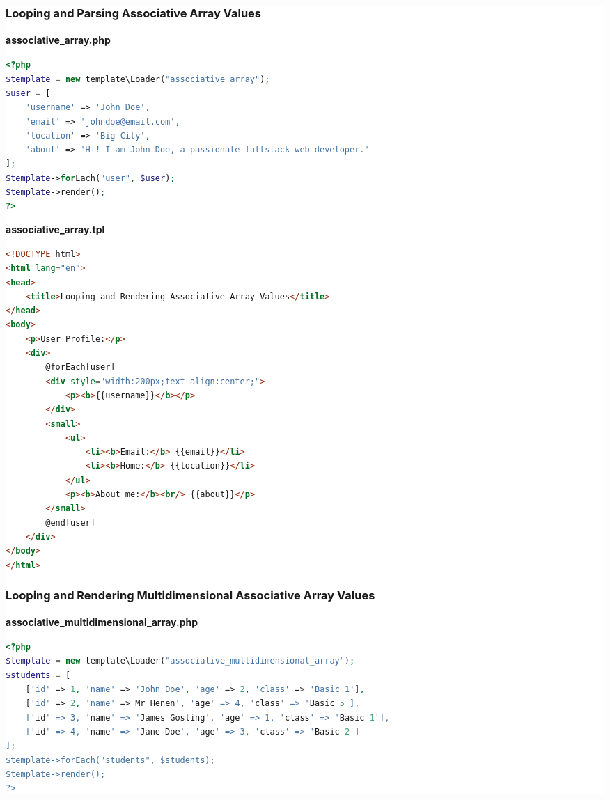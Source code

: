 ### Looping and Parsing Associative Array Values

**associative_array.php**

```php
<?php
$template = new template\Loader("associative_array");
$user = [
    'username' => 'John Doe',
    'email' => 'johndoe@email.com',
    'location' => 'Big City',
    'about' => 'Hi! I am John Doe, a passionate fullstack web developer.'
];
$template->forEach("user", $user);
$template->render();
?>
```

**associative_array.tpl**

```html
<!DOCTYPE html>
<html lang="en">
<head>
    <title>Looping and Rendering Associative Array Values</title>
</head>
<body>
    <p>User Profile:</p>
    <div>
        @forEach[user]
        <div style="width:200px;text-align:center;">
            <p><b>{{username}}</b></p>
        </div>
        <small>
            <ul>
                <li><b>Email:</b> {{email}}</li>
                <li><b>Home:</b> {{location}}</li>
            </ul>
            <p><b>About me:</b><br/> {{about}}</p>
        </small>
        @end[user]
    </div>
</body>
</html>
```

### Looping and Rendering Multidimensional Associative Array Values

**associative_multidimensional_array.php**

```php
<?php
$template = new template\Loader("associative_multidimensional_array");
$students = [
    ['id' => 1, 'name' => 'John Doe', 'age' => 2, 'class' => 'Basic 1'],
    ['id' => 2, 'name' => Mr Henen', 'age' => 4, 'class' => 'Basic 5'],
    ['id' => 3, 'name' => 'James Gosling', 'age' => 1, 'class' => 'Basic 1'],
    ['id' => 4, 'name' => 'Jane Doe', 'age' => 3, 'class' => 'Basic 2']
];
$template->forEach("students", $students);
$template->render();
?>
```
